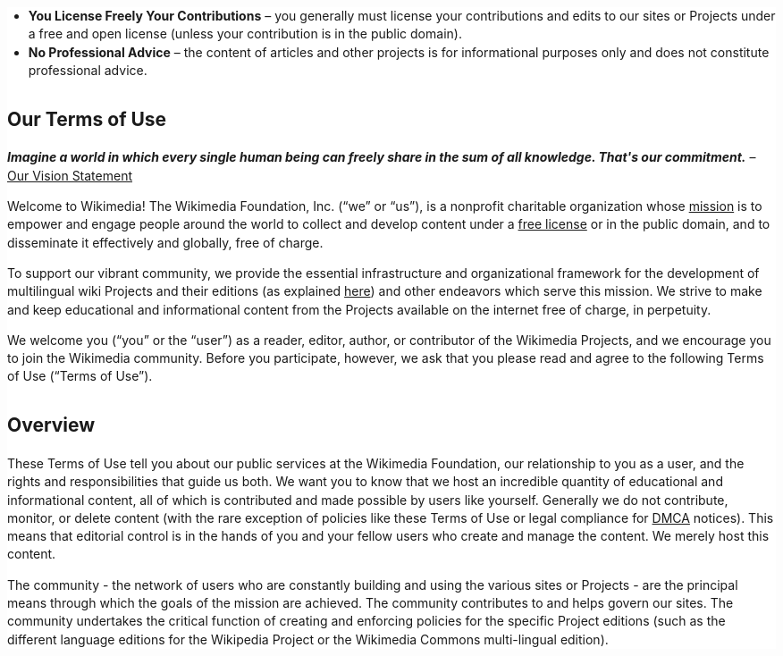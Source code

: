 </p><ul><li> <b>You License Freely Your Contributions</b> – you generally must license your contributions and edits to our sites or Projects under a free and open license (unless your contribution is in the public domain).
</li><li> <b>No Professional Advice</b> – the content of articles and other projects is for informational purposes only and does not constitute professional advice.</li></ul></div></td></tr></table>






##  Our Terms of Use 



***Imagine a world in which every single human being can freely share in the sum of all knowledge.  That's our commitment.*** – [ Our Vision Statement](http://wikimediafoundation.org/wiki/Vision)



Welcome to Wikimedia!  The Wikimedia Foundation, Inc. (“we” or “us”), is a nonprofit charitable organization whose [mission](http://wikimediafoundation.org/wiki/Mission_statement) is to empower and engage people around the world to collect and develop content under a [free license](http://en.wikipedia.org/wiki/en:Free_content) or in the public domain, and to disseminate it effectively and globally, free of charge.



To support our vibrant community, we provide the essential infrastructure and organizational framework for the development of multilingual wiki Projects and their editions (as explained [here](http://wikimediafoundation.org/wiki/Our_projects)) and other endeavors which serve this mission. We strive to make and keep educational and informational content from the Projects available on the internet free of charge, in perpetuity.



We welcome you (“you” or the “user”) as a reader, editor, author, or contributor of the Wikimedia Projects, and we encourage you to join the Wikimedia community. Before you participate, however, we ask that you please read and agree to the following Terms of Use (“Terms of Use”).


##  Overview 



These Terms of Use tell you about our public services at the Wikimedia Foundation, our relationship to you as a user, and the rights and responsibilities that guide us both.  We want you to know that we host an incredible quantity of educational and informational content, all of which is contributed and made possible by users like yourself.  Generally we do not contribute, monitor, or delete content (with the rare exception of policies like these Terms of Use or legal compliance for [DMCA](http://en.wikipedia.org/wiki/en:Digital_Millennium_Copyright_Act) notices).  This means that editorial control is in the hands of you and your fellow users who create and manage the content.  We merely host this content.



The community - the network of users who are constantly building and using the various sites or Projects - are the principal means through which the goals of the mission are achieved.  The community contributes to and helps govern our sites.  The community undertakes the critical function of creating and enforcing policies for the specific Project editions (such as the different language editions for the Wikipedia Project or the Wikimedia Commons multi-lingual edition).
